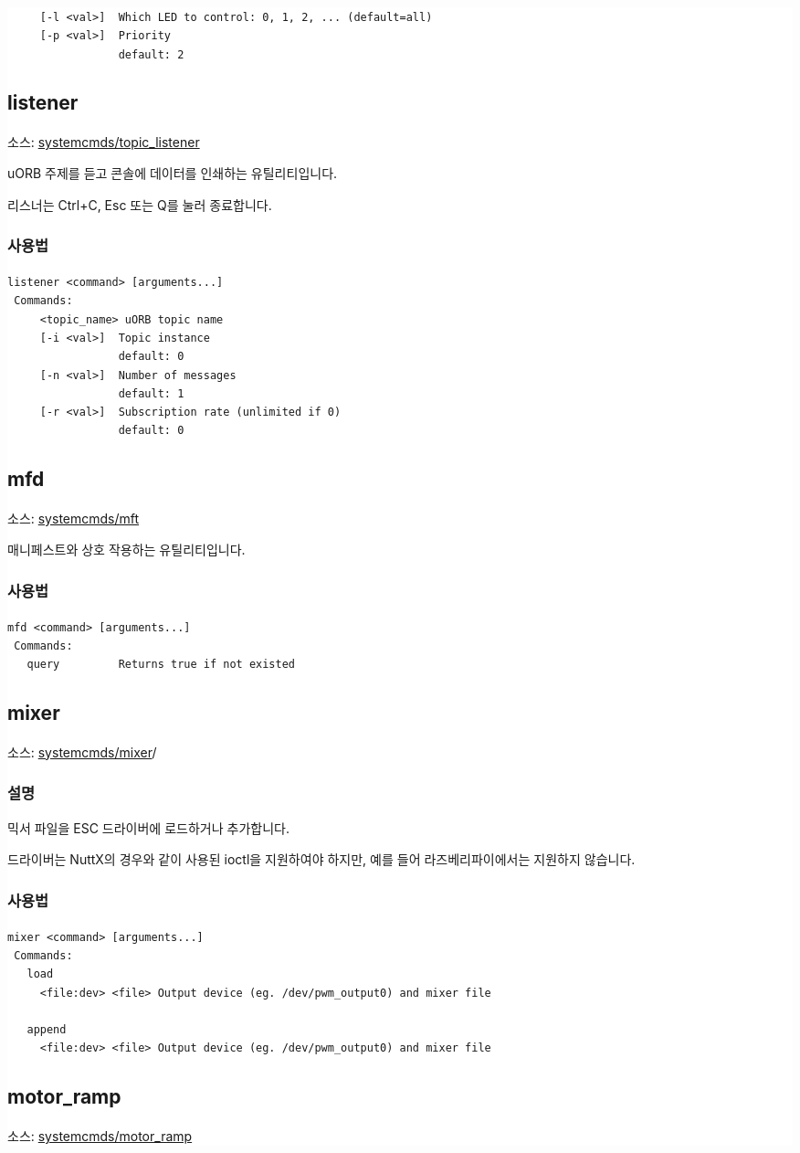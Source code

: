 ```
     [-l <val>]  Which LED to control: 0, 1, 2, ... (default=all)
     [-p <val>]  Priority
                 default: 2
```
## listener
소스: [systemcmds/topic_listener](https://github.com/PX4/PX4-Autopilot/tree/master/src/systemcmds/topic_listener)


uORB 주제를 듣고 콘솔에 데이터를 인쇄하는 유틸리티입니다.

리스너는 Ctrl+C, Esc 또는 Q를 눌러 종료합니다.

<a id="listener_usage"></a>

### 사용법
```
listener <command> [arguments...]
 Commands:
     <topic_name> uORB topic name
     [-i <val>]  Topic instance
                 default: 0
     [-n <val>]  Number of messages
                 default: 1
     [-r <val>]  Subscription rate (unlimited if 0)
                 default: 0
```
## mfd
소스: [systemcmds/mft](https://github.com/PX4/PX4-Autopilot/tree/master/src/systemcmds/mft)

매니페스트와 상호 작용하는 유틸리티입니다.<a id="mfd_usage"></a>

### 사용법
```
mfd <command> [arguments...]
 Commands:
   query         Returns true if not existed
```
## mixer
소스: [systemcmds/mixer](https://github.com/PX4/PX4-Autopilot/tree/master/src/systemcmds/mixer)/


### 설명
믹서 파일을 ESC 드라이버에 로드하거나 추가합니다.

드라이버는 NuttX의 경우와 같이 사용된 ioctl을 지원하여야 하지만, 예를 들어 라즈베리파이에서는 지원하지 않습니다.

<a id="mixer_usage"></a>

### 사용법
```
mixer <command> [arguments...]
 Commands:
   load
     <file:dev> <file> Output device (eg. /dev/pwm_output0) and mixer file

   append
     <file:dev> <file> Output device (eg. /dev/pwm_output0) and mixer file
```
## motor_ramp
소스: [systemcmds/motor_ramp](https://github.com/PX4/PX4-Autopilot/tree/master/src/systemcmds/motor_ramp)
